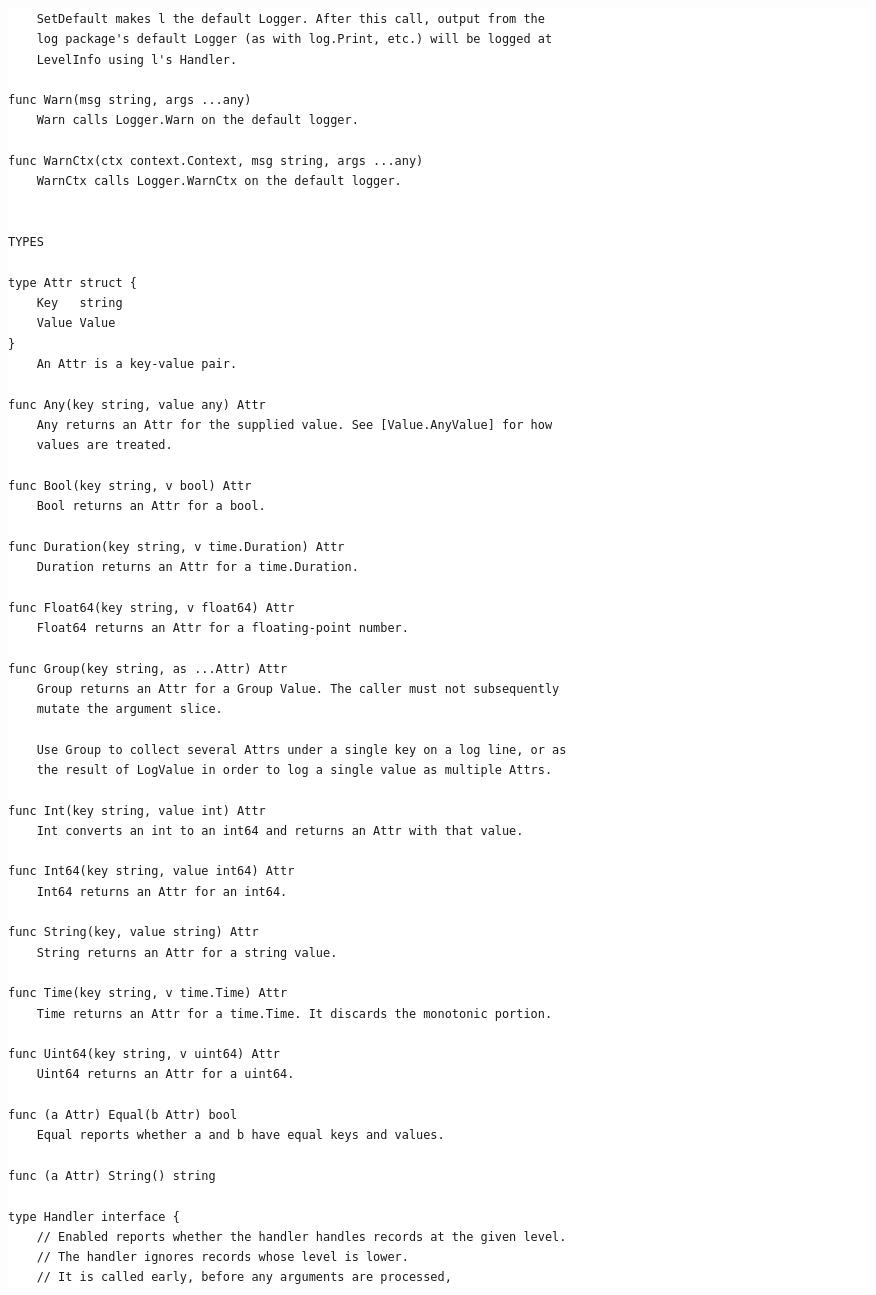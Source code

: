 ```
    SetDefault makes l the default Logger. After this call, output from the
    log package's default Logger (as with log.Print, etc.) will be logged at
    LevelInfo using l's Handler.

func Warn(msg string, args ...any)
    Warn calls Logger.Warn on the default logger.

func WarnCtx(ctx context.Context, msg string, args ...any)
    WarnCtx calls Logger.WarnCtx on the default logger.


TYPES

type Attr struct {
	Key   string
	Value Value
}
    An Attr is a key-value pair.

func Any(key string, value any) Attr
    Any returns an Attr for the supplied value. See [Value.AnyValue] for how
    values are treated.

func Bool(key string, v bool) Attr
    Bool returns an Attr for a bool.

func Duration(key string, v time.Duration) Attr
    Duration returns an Attr for a time.Duration.

func Float64(key string, v float64) Attr
    Float64 returns an Attr for a floating-point number.

func Group(key string, as ...Attr) Attr
    Group returns an Attr for a Group Value. The caller must not subsequently
    mutate the argument slice.

    Use Group to collect several Attrs under a single key on a log line, or as
    the result of LogValue in order to log a single value as multiple Attrs.

func Int(key string, value int) Attr
    Int converts an int to an int64 and returns an Attr with that value.

func Int64(key string, value int64) Attr
    Int64 returns an Attr for an int64.

func String(key, value string) Attr
    String returns an Attr for a string value.

func Time(key string, v time.Time) Attr
    Time returns an Attr for a time.Time. It discards the monotonic portion.

func Uint64(key string, v uint64) Attr
    Uint64 returns an Attr for a uint64.

func (a Attr) Equal(b Attr) bool
    Equal reports whether a and b have equal keys and values.

func (a Attr) String() string

type Handler interface {
	// Enabled reports whether the handler handles records at the given level.
	// The handler ignores records whose level is lower.
	// It is called early, before any arguments are processed,
```

[zerolog]: https://pkg.go.dev/github.com/rs/zerolog
[Zerolog]: https://pkg.go.dev/github.com/rs/zerolog
[logfmt]: https://pkg.go.dev/github.com/kr/logfmt
[zap]: https://pkg.go.dev/go.uber.org/zap
[logr]: https://pkg.go.dev/github.com/go-logr/logr
[Logr]: https://pkg.go.dev/github.com/go-logr/logr
[hclog]: https://pkg.go.dev/github.com/hashicorp/go-hclog
[glog]: https://pkg.go.dev/github.com/golang/glog